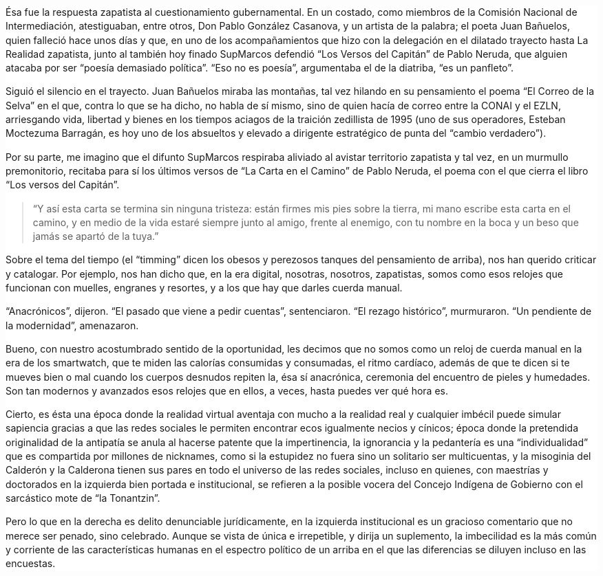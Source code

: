 Ésa fue la respuesta zapatista al cuestionamiento gubernamental.  En un costado, como miembros de la Comisión Nacional de Intermediación, atestiguaban, entre otros, Don Pablo González Casanova, y un artista de la palabra; el poeta Juan Bañuelos, quien falleció hace unos días y que, en uno de los acompañamientos que hizo con la delegación en el dilatado trayecto hasta La Realidad zapatista, junto al también hoy finado SupMarcos defendió “Los Versos del Capitán” de Pablo Neruda, que alguien atacaba por ser “poesía demasiado política”.  “Eso no es poesía”, argumentaba el de la diatriba, “es un panfleto”.

Siguió el silencio en el trayecto. Juan Bañuelos miraba las montañas, tal vez hilando en su pensamiento el poema “El Correo de la Selva” en el que, contra lo que se ha dicho, no habla de sí mismo, sino de quien hacía de correo entre la CONAI y el EZLN, arriesgando vida, libertad y bienes en los tiempos aciagos de la traición zedillista de 1995 (uno de sus operadores, Esteban Moctezuma Barragán, es hoy uno de los absueltos y elevado a dirigente estratégico de punta del “cambio verdadero”).

Por su parte, me imagino que el difunto SupMarcos respiraba aliviado al avistar territorio zapatista y tal vez, en un murmullo premonitorio, recitaba para sí los últimos versos de “La Carta en el Camino” de Pablo Neruda, el poema con el que cierra el libro “Los versos del Capitán”.

>“Y así esta carta se termina
sin ninguna tristeza:
están firmes mis pies sobre la tierra,
mi mano escribe esta carta en el camino,
y en medio de la vida estaré
siempre
junto al amigo, frente al enemigo,
con tu nombre en la boca
y un beso que jamás
se apartó de la tuya.”

Sobre el tema del tiempo (el “timming” dicen los obesos y perezosos tanques del pensamiento de arriba), nos han querido criticar y catalogar.  Por ejemplo, nos han dicho que, en la era digital, nosotras, nosotros, zapatistas, somos como esos relojes que funcionan con muelles, engranes y resortes, y a los que hay que darles cuerda manual.

“Anacrónicos”, dijeron.  “El pasado que viene a pedir cuentas”, sentenciaron.  “El rezago histórico”, murmuraron.  “Un pendiente de la modernidad”, amenazaron.

Bueno, con nuestro acostumbrado sentido de la oportunidad, les decimos que no somos como un reloj de cuerda manual en la era de los smartwatch, que te miden las calorías consumidas y consumadas, el ritmo cardíaco, además de que te dicen si te mueves bien o mal cuando los cuerpos desnudos repiten la, ésa sí anacrónica, ceremonia del encuentro de pieles y humedades.  Son tan modernos y avanzados esos relojes que en ellos, a veces, hasta puedes ver qué hora es.

Cierto, es ésta una época donde la realidad virtual aventaja con mucho a la realidad real y cualquier imbécil puede simular sapiencia gracias a que las redes sociales le permiten encontrar ecos igualmente necios y cínicos; época donde la pretendida originalidad de la antipatía se anula al hacerse patente que la impertinencia, la ignorancia y la pedantería es una “individualidad” que es compartida por millones de nicknames, como si la estupidez no fuera sino un solitario ser multicuentas, y la misoginia del Calderón y la Calderona tienen sus pares en todo el universo de las redes sociales, incluso en quienes, con maestrías y doctorados en la izquierda bien portada e institucional, se refieren a la posible vocera del Concejo Indígena de Gobierno con el sarcástico mote de “la Tonantzin”.

Pero lo que en la derecha es delito denunciable jurídicamente, en la izquierda institucional es un gracioso comentario que no merece ser penado, sino celebrado.  Aunque se vista de única e irrepetible, y dirija un suplemento, la imbecilidad es la más común y corriente de las características humanas en el espectro político de un arriba en el que las diferencias se diluyen incluso en las encuestas.
